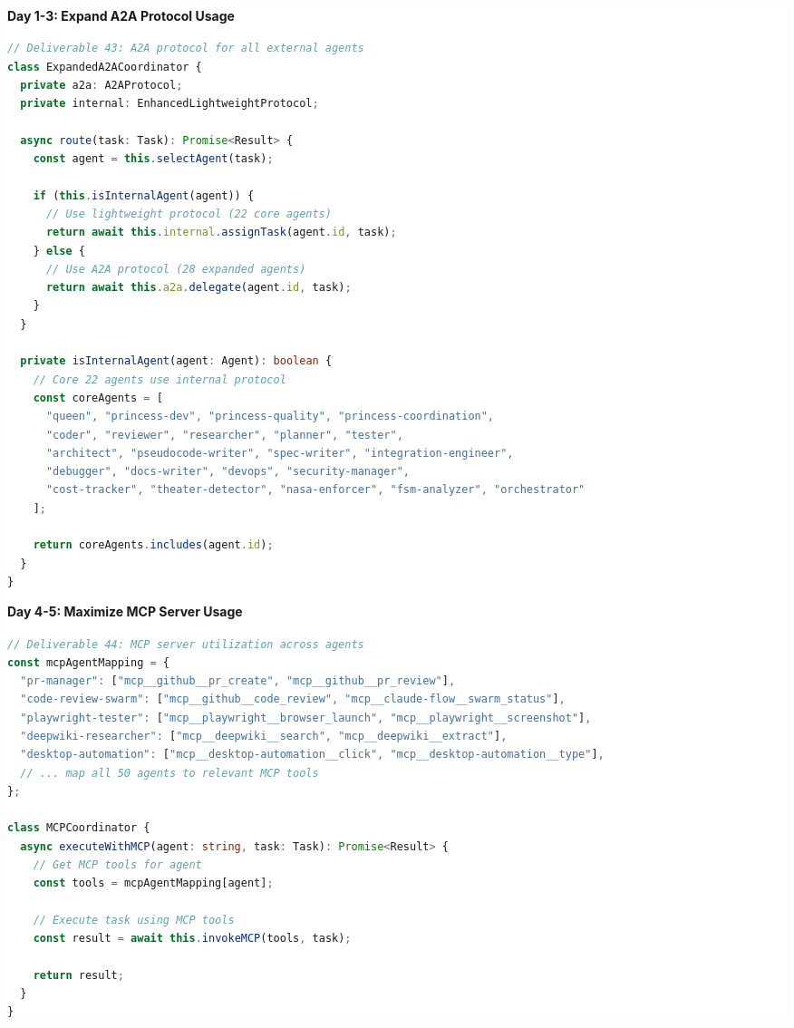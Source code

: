 **Day 1-3: Expand A2A Protocol Usage**
```typescript
// Deliverable 43: A2A protocol for all external agents
class ExpandedA2ACoordinator {
  private a2a: A2AProtocol;
  private internal: EnhancedLightweightProtocol;

  async route(task: Task): Promise<Result> {
    const agent = this.selectAgent(task);

    if (this.isInternalAgent(agent)) {
      // Use lightweight protocol (22 core agents)
      return await this.internal.assignTask(agent.id, task);
    } else {
      // Use A2A protocol (28 expanded agents)
      return await this.a2a.delegate(agent.id, task);
    }
  }

  private isInternalAgent(agent: Agent): boolean {
    // Core 22 agents use internal protocol
    const coreAgents = [
      "queen", "princess-dev", "princess-quality", "princess-coordination",
      "coder", "reviewer", "researcher", "planner", "tester",
      "architect", "pseudocode-writer", "spec-writer", "integration-engineer",
      "debugger", "docs-writer", "devops", "security-manager",
      "cost-tracker", "theater-detector", "nasa-enforcer", "fsm-analyzer", "orchestrator"
    ];

    return coreAgents.includes(agent.id);
  }
}
```

**Day 4-5: Maximize MCP Server Usage**
```typescript
// Deliverable 44: MCP server utilization across agents
const mcpAgentMapping = {
  "pr-manager": ["mcp__github__pr_create", "mcp__github__pr_review"],
  "code-review-swarm": ["mcp__github__code_review", "mcp__claude-flow__swarm_status"],
  "playwright-tester": ["mcp__playwright__browser_launch", "mcp__playwright__screenshot"],
  "deepwiki-researcher": ["mcp__deepwiki__search", "mcp__deepwiki__extract"],
  "desktop-automation": ["mcp__desktop-automation__click", "mcp__desktop-automation__type"],
  // ... map all 50 agents to relevant MCP tools
};

class MCPCoordinator {
  async executeWithMCP(agent: string, task: Task): Promise<Result> {
    // Get MCP tools for agent
    const tools = mcpAgentMapping[agent];

    // Execute task using MCP tools
    const result = await this.invokeMCP(tools, task);

    return result;
  }
}
```
